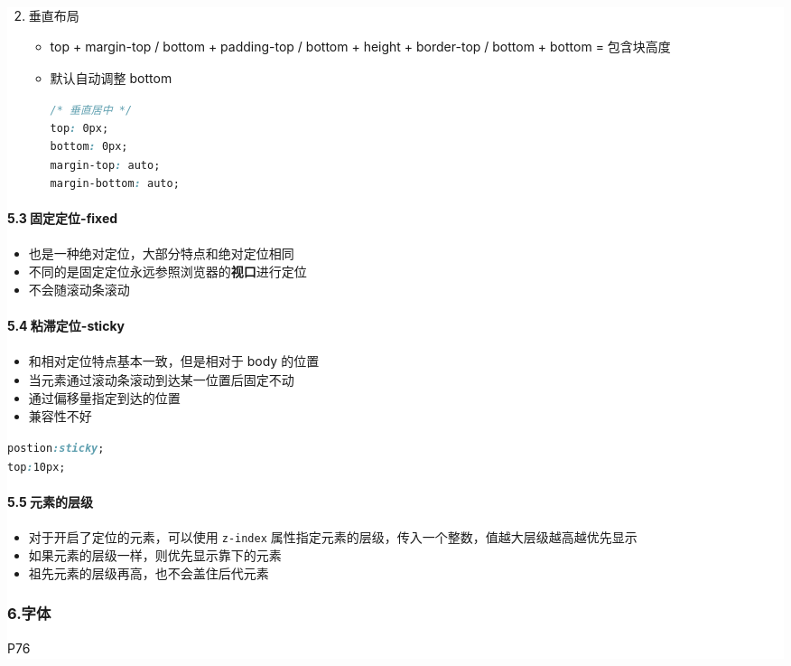   2. 垂直布局

     - top + margin-top / bottom + padding-top / bottom + height + border-top / bottom + bottom = 包含块高度

     - 默认自动调整 bottom

       ```css
       /* 垂直居中 */
       top: 0px;
       bottom: 0px;
       margin-top: auto;
       margin-bottom: auto;
       ```

       

#### 5.3 固定定位-fixed

- 也是一种绝对定位，大部分特点和绝对定位相同
- 不同的是固定定位永远参照浏览器的**视口**进行定位
- 不会随滚动条滚动

#### 5.4 粘滞定位-sticky

- 和相对定位特点基本一致，但是相对于 body 的位置
- 当元素通过滚动条滚动到达某一位置后固定不动
- 通过偏移量指定到达的位置
- 兼容性不好

```css
postion:sticky;
top:10px;
```

#### 5.5 元素的层级

- 对于开启了定位的元素，可以使用 `z-index` 属性指定元素的层级，传入一个整数，值越大层级越高越优先显示
- 如果元素的层级一样，则优先显示靠下的元素
- 祖先元素的层级再高，也不会盖住后代元素

### 6.字体

P76
